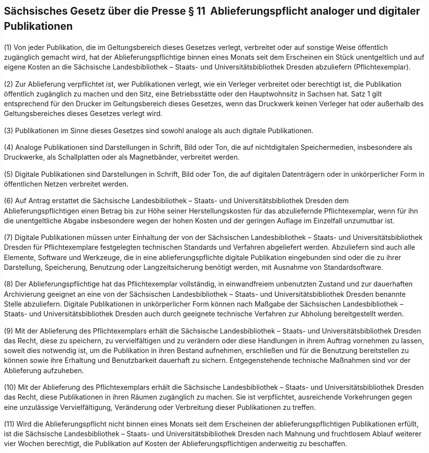 
## Sächsisches Gesetz über die Presse § 11  Ablieferungspflicht analoger und digitaler Publikationen

(1) Von jeder Publikation, die im Geltungsbereich dieses Gesetzes verlegt, verbreitet oder auf sonstige Weise öffentlich zugänglich gemacht wird, hat der Ablieferungspflichtige binnen eines Monats seit dem Erscheinen ein Stück unentgeltlich und auf eigene Kosten an die Sächsische Landesbibliothek – Staats- und Universitätsbibliothek Dresden abzuliefern (Pflichtexemplar).

(2) Zur Ablieferung verpflichtet ist, wer Publikationen verlegt, wie ein Verleger verbreitet oder berechtigt ist, die Publikation öffentlich zugänglich zu machen und den Sitz, eine Betriebsstätte oder den Hauptwohnsitz in Sachsen hat. Satz 1 gilt entsprechend für den Drucker im Geltungsbereich dieses Gesetzes, wenn das Druckwerk keinen Verleger hat oder außerhalb des Geltungsbereiches dieses Gesetzes verlegt wird.

(3) Publikationen im Sinne dieses Gesetzes sind sowohl analoge als auch digitale Publikationen.

(4) Analoge Publikationen sind Darstellungen in Schrift, Bild oder Ton, die auf nichtdigitalen Speichermedien, insbesondere als Druckwerke, als Schallplatten oder als Magnetbänder, verbreitet werden.

(5) Digitale Publikationen sind Darstellungen in Schrift, Bild oder Ton, die auf digitalen Datenträgern oder in unkörperlicher Form in öffentlichen Netzen verbreitet werden.

(6) Auf Antrag erstattet die Sächsische Landesbibliothek – Staats- und Universitätsbibliothek Dresden dem Ablieferungspflichtigen einen Betrag bis zur Höhe seiner Herstellungskosten für das abzuliefernde Pflichtexemplar, wenn für ihn die unentgeltliche Abgabe insbesondere wegen der hohen Kosten und der geringen Auflage im Einzelfall unzumutbar ist.

(7) Digitale Publikationen müssen unter Einhaltung der von der Sächsischen Landesbibliothek – Staats- und Universitätsbibliothek Dresden für Pflichtexemplare festgelegten technischen Standards und Verfahren abgeliefert werden. Abzuliefern sind auch alle Elemente, Software und Werkzeuge, die in eine ablieferungspflichte digitale Publikation eingebunden sind oder die zu ihrer Darstellung, Speicherung, Benutzung oder Langzeitsicherung benötigt werden, mit Ausnahme von Standardsoftware.

(8) Der Ablieferungspflichtige hat das Pflichtexemplar vollständig, in einwandfreiem unbenutzten Zustand und zur dauerhaften Archivierung geeignet an eine von der Sächsischen Landesbibliothek – Staats- und Universitätsbibliothek Dresden benannte Stelle abzuliefern. Digitale Publikationen in unkörperlicher Form können nach Maßgabe der Sächsischen Landesbibliothek – Staats- und Universitätsbibliothek Dresden auch durch geeignete technische Verfahren zur Abholung bereitgestellt werden.

(9) Mit der Ablieferung des Pflichtexemplars erhält die Sächsische Landesbibliothek – Staats- und Universitätsbibliothek Dresden das Recht, diese zu speichern, zu vervielfältigen und zu verändern oder diese Handlungen in ihrem Auftrag vornehmen zu lassen, soweit dies notwendig ist, um die Publikation in ihren Bestand aufnehmen, erschließen und für die Benutzung bereitstellen zu können sowie ihre Erhaltung und Benutzbarkeit dauerhaft zu sichern. Entgegenstehende technische Maßnahmen sind vor der Ablieferung aufzuheben.

(10) Mit der Ablieferung des Pflichtexemplars erhält die Sächsische Landesbibliothek – Staats- und Universitätsbibliothek Dresden das Recht, diese Publikationen in ihren Räumen zugänglich zu machen. Sie ist verpflichtet, ausreichende Vorkehrungen gegen eine unzulässige Vervielfältigung, Veränderung oder Verbreitung dieser Publikationen zu treffen.

(11) Wird die Ablieferungspflicht nicht binnen eines Monats seit dem Erscheinen der ablieferungspflichtigen Publikationen erfüllt, ist die Sächsische Landesbibliothek – Staats- und Universitätsbibliothek Dresden nach Mahnung und fruchtlosem Ablauf weiterer vier Wochen berechtigt, die Publikation auf Kosten der Ablieferungspflichtigen anderweitig zu beschaffen.
